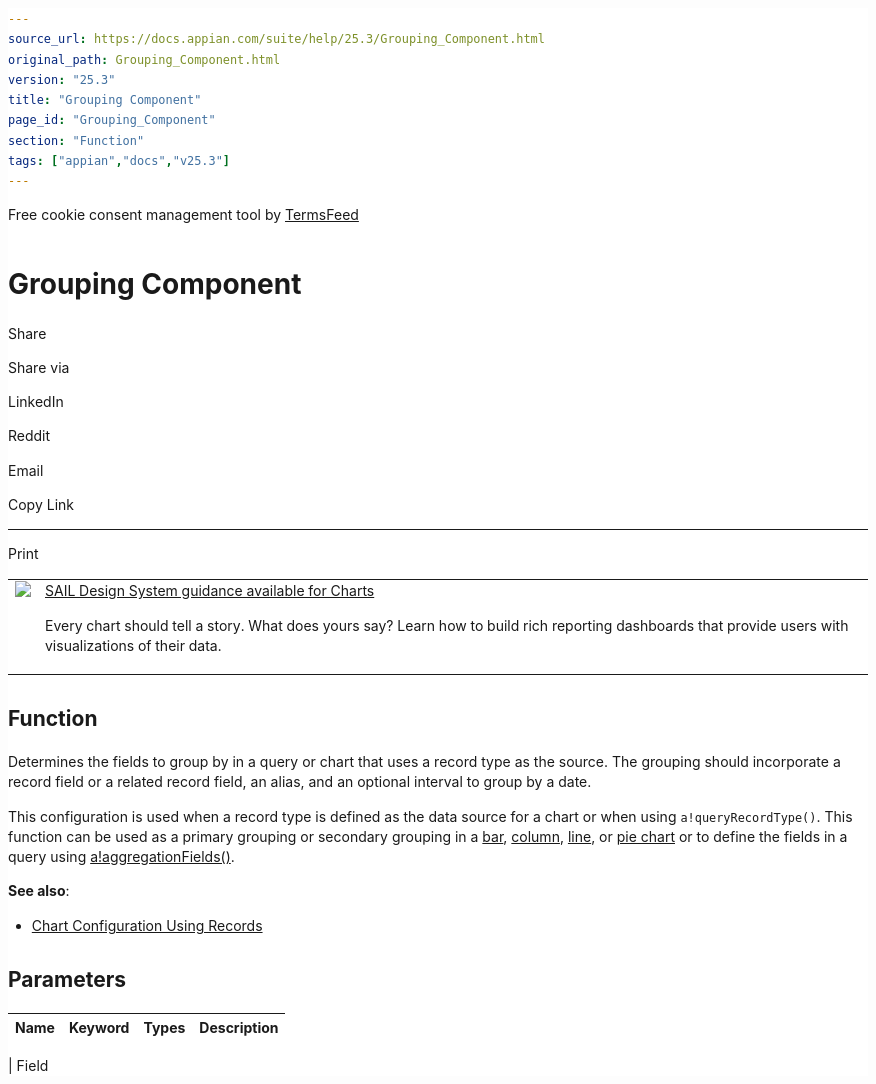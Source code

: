 ```yaml
---
source_url: https://docs.appian.com/suite/help/25.3/Grouping_Component.html
original_path: Grouping_Component.html
version: "25.3"
title: "Grouping Component"
page_id: "Grouping_Component"
section: "Function"
tags: ["appian","docs","v25.3"]
---
```



Free cookie consent management tool by [TermsFeed](https://www.termsfeed.com/)

# Grouping Component

Share

Share via

LinkedIn

Reddit

Email

Copy Link

* * *

Print

<table><tbody><tr><td><a href="/suite/help/25.3/sail/home.html"><img class="ds-release-icon" src="images/design-sys/sail.png"></a></td><td><a class="ds-release-notice-a ds-release-notice-a-big" href="/suite/help/25.3/sail/ux-charts.html">SAIL Design System guidance available for Charts</a><p class="ds-release-notice-p">Every chart should tell a story. What does yours say? Learn how to build rich reporting dashboards that provide users with visualizations of their data.</p></td></tr></tbody></table>

## Function

Determines the fields to group by in a query or chart that uses a record type as the source. The grouping should incorporate a record field or a related record field, an alias, and an optional interval to group by a date.

This configuration is used when a record type is defined as the data source for a chart or when using `a!queryRecordType()`. This function can be used as a primary grouping or secondary grouping in a [bar](Bar_Chart_Component.html), [column](Column_Chart_Component.html), [line](Line_Chart_Component.html), or [pie chart](Pie_Chart_Component.html) or to define the fields in a query using [a!aggregationFields()](fnc_scripting_a_aggregationfields.html).

**See also**:

-   [Chart Configuration Using Records](Chart_Configuration_Using_Records.html)

## Parameters

| Name | Keyword | Types | Description |
| --- | --- | --- | --- |
|
Field
